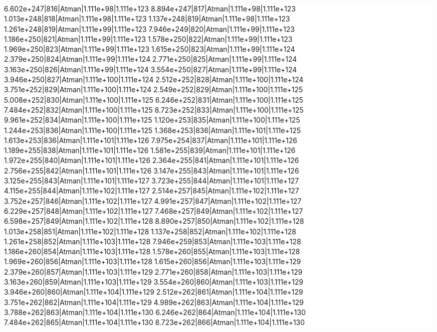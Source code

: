 6.602e+247|816|Atman|1.111e+98|1.111e+123
8.894e+247|817|Atman|1.111e+98|1.111e+123
1.013e+248|818|Atman|1.111e+98|1.111e+123
1.137e+248|819|Atman|1.111e+98|1.111e+123
1.261e+248|819|Atman|1.111e+99|1.111e+123
7.946e+249|820|Atman|1.111e+99|1.111e+123
1.186e+250|821|Atman|1.111e+99|1.111e+123
1.578e+250|822|Atman|1.111e+99|1.111e+123
1.969e+250|823|Atman|1.111e+99|1.111e+123
1.615e+250|823|Atman|1.111e+99|1.111e+124
2.379e+250|824|Atman|1.111e+99|1.111e+124
2.771e+250|825|Atman|1.111e+99|1.111e+124
3.163e+250|826|Atman|1.111e+99|1.111e+124
3.554e+250|827|Atman|1.111e+99|1.111e+124
3.946e+250|827|Atman|1.111e+100|1.111e+124
2.512e+252|828|Atman|1.111e+100|1.111e+124
3.751e+252|829|Atman|1.111e+100|1.111e+124
2.549e+252|829|Atman|1.111e+100|1.111e+125
5.008e+252|830|Atman|1.111e+100|1.111e+125
6.246e+252|831|Atman|1.111e+100|1.111e+125
7.484e+252|832|Atman|1.111e+100|1.111e+125
8.723e+252|833|Atman|1.111e+100|1.111e+125
9.961e+252|834|Atman|1.111e+100|1.111e+125
1.120e+253|835|Atman|1.111e+100|1.111e+125
1.244e+253|836|Atman|1.111e+100|1.111e+125
1.368e+253|836|Atman|1.111e+101|1.111e+125
1.613e+253|836|Atman|1.111e+101|1.111e+126
7.975e+254|837|Atman|1.111e+101|1.111e+126
1.189e+255|838|Atman|1.111e+101|1.111e+126
1.581e+255|839|Atman|1.111e+101|1.111e+126
1.972e+255|840|Atman|1.111e+101|1.111e+126
2.364e+255|841|Atman|1.111e+101|1.111e+126
2.756e+255|842|Atman|1.111e+101|1.111e+126
3.147e+255|843|Atman|1.111e+101|1.111e+126
3.125e+255|843|Atman|1.111e+101|1.111e+127
3.723e+255|844|Atman|1.111e+101|1.111e+127
4.115e+255|844|Atman|1.111e+102|1.111e+127
2.514e+257|845|Atman|1.111e+102|1.111e+127
3.752e+257|846|Atman|1.111e+102|1.111e+127
4.991e+257|847|Atman|1.111e+102|1.111e+127
6.229e+257|848|Atman|1.111e+102|1.111e+127
7.468e+257|849|Atman|1.111e+102|1.111e+127
6.598e+257|849|Atman|1.111e+102|1.111e+128
8.890e+257|850|Atman|1.111e+102|1.111e+128
1.013e+258|851|Atman|1.111e+102|1.111e+128
1.137e+258|852|Atman|1.111e+102|1.111e+128
1.261e+258|852|Atman|1.111e+103|1.111e+128
7.946e+259|853|Atman|1.111e+103|1.111e+128
1.186e+260|854|Atman|1.111e+103|1.111e+128
1.578e+260|855|Atman|1.111e+103|1.111e+128
1.969e+260|856|Atman|1.111e+103|1.111e+128
1.615e+260|856|Atman|1.111e+103|1.111e+129
2.379e+260|857|Atman|1.111e+103|1.111e+129
2.771e+260|858|Atman|1.111e+103|1.111e+129
3.163e+260|859|Atman|1.111e+103|1.111e+129
3.554e+260|860|Atman|1.111e+103|1.111e+129
3.946e+260|860|Atman|1.111e+104|1.111e+129
2.512e+262|861|Atman|1.111e+104|1.111e+129
3.751e+262|862|Atman|1.111e+104|1.111e+129
4.989e+262|863|Atman|1.111e+104|1.111e+129
3.788e+262|863|Atman|1.111e+104|1.111e+130
6.246e+262|864|Atman|1.111e+104|1.111e+130
7.484e+262|865|Atman|1.111e+104|1.111e+130
8.723e+262|866|Atman|1.111e+104|1.111e+130